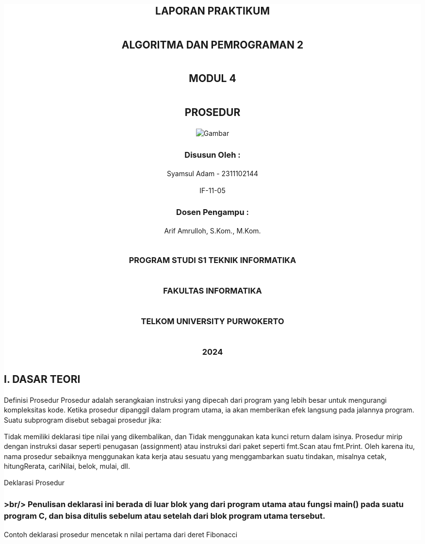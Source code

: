 # <h2 align="center">LAPORAN PRAKTIKUM</h2>
# <h2 align="center">ALGORITMA DAN PEMROGRAMAN 2</h2>
# <h2 align="center">MODUL 4</h2>
# <h2 align="center"> PROSEDUR </h2>
<p align="center">
    <img src="https://github.com/user-attachments/assets/3ccfed0b-72d1-4349-ac08-c4dce379c827" alt="Gambar">
</p>
 <h3  align="center" >Disusun Oleh : </h3>
<p align="center">Syamsul Adam - 2311102144</p>
<p align="center">IF-11-05</p>
 <h3 <p align="center" >Dosen Pengampu : </h3> </p>
 <p align="center">Arif Amrulloh, S.Kom., M.Kom.</p>

# <h3 align="center"> PROGRAM STUDI S1 TEKNIK INFORMATIKA </h3>
# <h3 align="center"> FAKULTAS INFORMATIKA </h3>
# <h3 align="center"> TELKOM UNIVERSITY PURWOKERTO </h3>
# <h3 align="center"> 2024 </h3>

## I. DASAR TEORI
Definisi Prosedur
Prosedur adalah serangkaian instruksi yang dipecah dari program yang lebih besar untuk mengurangi kompleksitas kode. Ketika prosedur dipanggil dalam program utama, ia akan memberikan efek langsung pada jalannya program. Suatu subprogram disebut sebagai prosedur jika:

Tidak memiliki deklarasi tipe nilai yang dikembalikan, dan
Tidak menggunakan kata kunci return dalam isinya.
Prosedur mirip dengan instruksi dasar seperti penugasan (assignment) atau instruksi dari paket seperti fmt.Scan atau fmt.Print. Oleh karena itu, nama prosedur sebaiknya menggunakan kata kerja atau sesuatu yang menggambarkan suatu tindakan, misalnya cetak, hitungRerata, cariNilai, belok, mulai, dll.

Deklarasi Prosedur

### >br/> Penulisan deklarasi ini berada di luar blok yang dari program utama atau fungsi main() pada suatu program C, dan bisa ditulis sebelum atau setelah dari blok program utama tersebut.
Contoh deklarasi prosedur mencetak n nilai pertama dari deret Fibonacci
